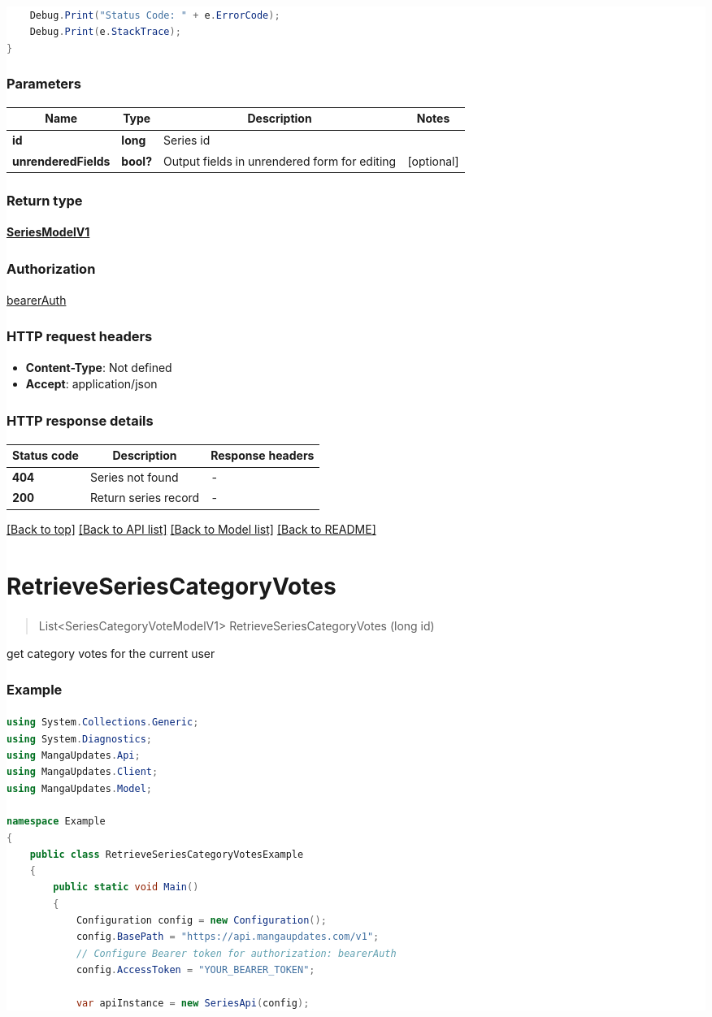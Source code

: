 ```csharp
    Debug.Print("Status Code: " + e.ErrorCode);
    Debug.Print(e.StackTrace);
}
```

### Parameters

| Name | Type | Description | Notes |
|------|------|-------------|-------|
| **id** | **long** | Series id |  |
| **unrenderedFields** | **bool?** | Output fields in unrendered form for editing | [optional]  |

### Return type

[**SeriesModelV1**](SeriesModelV1.md)

### Authorization

[bearerAuth](../README.md#bearerAuth)

### HTTP request headers

 - **Content-Type**: Not defined
 - **Accept**: application/json


### HTTP response details
| Status code | Description | Response headers |
|-------------|-------------|------------------|
| **404** | Series not found |  -  |
| **200** | Return series record |  -  |

[[Back to top]](#) [[Back to API list]](../README.md#documentation-for-api-endpoints) [[Back to Model list]](../README.md#documentation-for-models) [[Back to README]](../README.md)

<a id="retrieveseriescategoryvotes"></a>
# **RetrieveSeriesCategoryVotes**
> List&lt;SeriesCategoryVoteModelV1&gt; RetrieveSeriesCategoryVotes (long id)

get category votes for the current user

### Example
```csharp
using System.Collections.Generic;
using System.Diagnostics;
using MangaUpdates.Api;
using MangaUpdates.Client;
using MangaUpdates.Model;

namespace Example
{
    public class RetrieveSeriesCategoryVotesExample
    {
        public static void Main()
        {
            Configuration config = new Configuration();
            config.BasePath = "https://api.mangaupdates.com/v1";
            // Configure Bearer token for authorization: bearerAuth
            config.AccessToken = "YOUR_BEARER_TOKEN";

            var apiInstance = new SeriesApi(config);
```